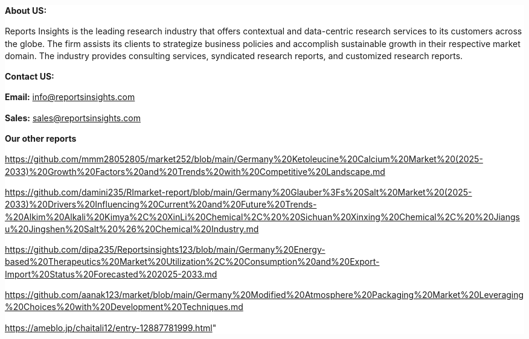 <strong><strong>About US</strong>:</strong>

Reports Insights is the leading research industry that offers contextual and data-centric research services to its customers across the globe. The firm assists its clients to strategize business policies and accomplish sustainable growth in their respective market domain. The industry provides consulting services, syndicated research reports, and customized research reports.

<strong>Contact US:</strong>

<p class=""""><b>Email:</b> <a href=mailto:info@reportsinsights.com>info@reportsinsights.com</a></p>
<p class=""""><b>Sales:</b> <a href=mailto:sales@reportsinsights.com>sales@reportsinsights.com</a></p>

<strong>Our other reports</strong>

<a href=https://github.com/mmm28052805/market252/blob/main/Germany%20Ketoleucine%20Calcium%20Market%20(2025-2033)%20Growth%20Factors%20and%20Trends%20with%20Competitive%20Landscape.md>https://github.com/mmm28052805/market252/blob/main/Germany%20Ketoleucine%20Calcium%20Market%20(2025-2033)%20Growth%20Factors%20and%20Trends%20with%20Competitive%20Landscape.md</a>

<a href=https://github.com/damini235/RImarket-report/blob/main/Germany%20Glauber%3Fs%20Salt%20Market%20(2025-2033)%20Drivers%20Influencing%20Current%20and%20Future%20Trends-%20Alkim%20Alkali%20Kimya%2C%20XinLi%20Chemical%2C%20%20Sichuan%20Xinxing%20Chemical%2C%20%20Jiangsu%20Jingshen%20Salt%20%26%20Chemical%20Industry.md>https://github.com/damini235/RImarket-report/blob/main/Germany%20Glauber%3Fs%20Salt%20Market%20(2025-2033)%20Drivers%20Influencing%20Current%20and%20Future%20Trends-%20Alkim%20Alkali%20Kimya%2C%20XinLi%20Chemical%2C%20%20Sichuan%20Xinxing%20Chemical%2C%20%20Jiangsu%20Jingshen%20Salt%20%26%20Chemical%20Industry.md</a>

<a href=https://github.com/dipa235/Reportsinsights123/blob/main/Germany%20Energy-based%20Therapeutics%20Market%20Utilization%2C%20Consumption%20and%20Export-Import%20Status%20Forecasted%202025-2033.md>https://github.com/dipa235/Reportsinsights123/blob/main/Germany%20Energy-based%20Therapeutics%20Market%20Utilization%2C%20Consumption%20and%20Export-Import%20Status%20Forecasted%202025-2033.md</a>

<a href=https://github.com/aanak123/market/blob/main/Germany%20Modified%20Atmosphere%20Packaging%20Market%20Leveraging%20Choices%20with%20Development%20Techniques.md>https://github.com/aanak123/market/blob/main/Germany%20Modified%20Atmosphere%20Packaging%20Market%20Leveraging%20Choices%20with%20Development%20Techniques.md</a>

<a href=https://ameblo.jp/chaitali12/entry-12887781999.html>https://ameblo.jp/chaitali12/entry-12887781999.html</a>"
